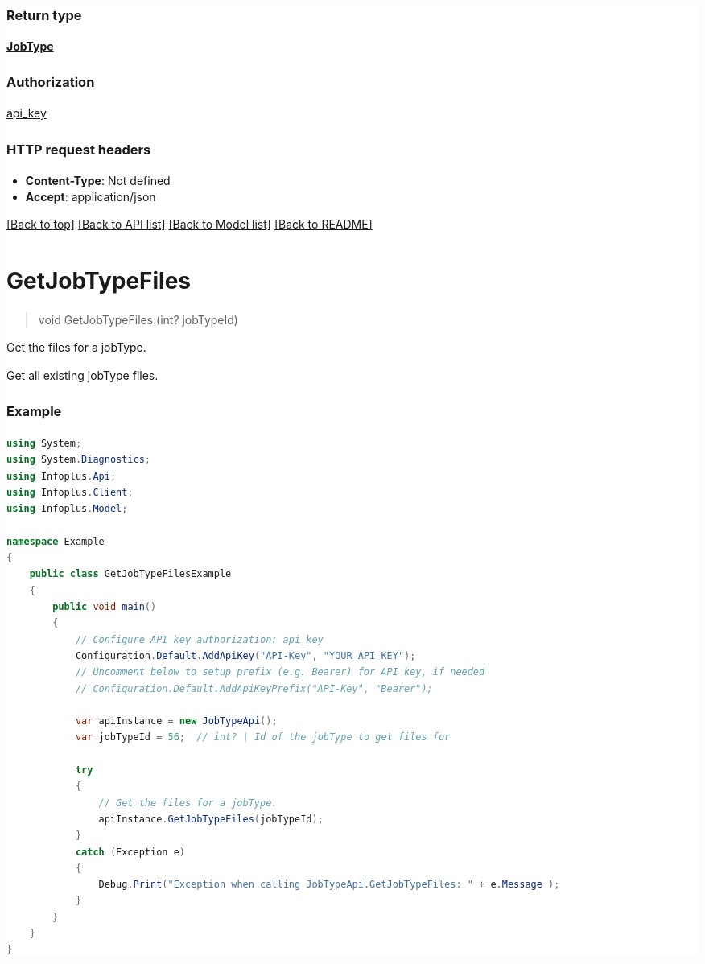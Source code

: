 ### Return type

[**JobType**](JobType.md)

### Authorization

[api_key](../README.md#api_key)

### HTTP request headers

 - **Content-Type**: Not defined
 - **Accept**: application/json

[[Back to top]](#) [[Back to API list]](../README.md#documentation-for-api-endpoints) [[Back to Model list]](../README.md#documentation-for-models) [[Back to README]](../README.md)

<a name="getjobtypefiles"></a>
# **GetJobTypeFiles**
> void GetJobTypeFiles (int? jobTypeId)

Get the files for a jobType.

Get all existing jobType files.

### Example
```csharp
using System;
using System.Diagnostics;
using Infoplus.Api;
using Infoplus.Client;
using Infoplus.Model;

namespace Example
{
    public class GetJobTypeFilesExample
    {
        public void main()
        {
            // Configure API key authorization: api_key
            Configuration.Default.AddApiKey("API-Key", "YOUR_API_KEY");
            // Uncomment below to setup prefix (e.g. Bearer) for API key, if needed
            // Configuration.Default.AddApiKeyPrefix("API-Key", "Bearer");

            var apiInstance = new JobTypeApi();
            var jobTypeId = 56;  // int? | Id of the jobType to get files for

            try
            {
                // Get the files for a jobType.
                apiInstance.GetJobTypeFiles(jobTypeId);
            }
            catch (Exception e)
            {
                Debug.Print("Exception when calling JobTypeApi.GetJobTypeFiles: " + e.Message );
            }
        }
    }
}
```
